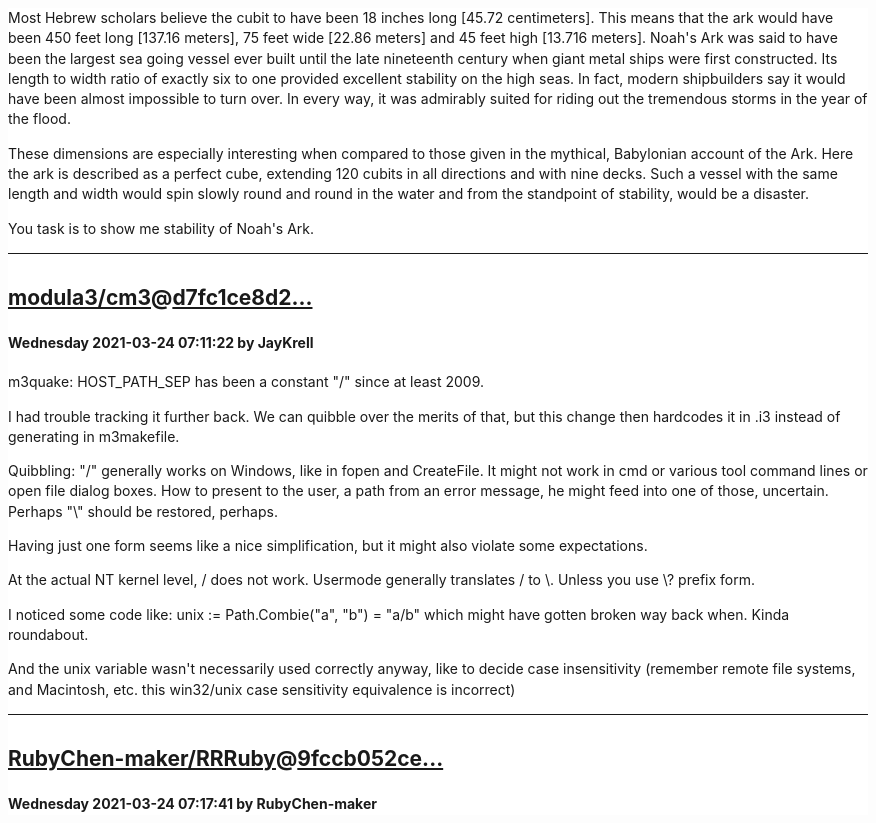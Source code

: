 Most Hebrew scholars believe the cubit to have been 18 inches long [45.72 centimeters]. This means that the ark would have been 450 feet long [137.16 meters], 75 feet wide [22.86 meters] and 45 feet high [13.716 meters]. Noah's Ark was said to have been the largest sea going vessel ever built until the late nineteenth century when giant metal ships were first constructed. Its length to width ratio of exactly six to one provided excellent stability on the high seas. In fact, modern shipbuilders say it would have been almost impossible to turn over. In every way, it was admirably suited for riding out the tremendous storms in the year of the flood.


These dimensions are especially interesting when compared to those given in the mythical, Babylonian account of the Ark. Here the ark is described as a perfect cube, extending 120 cubits in all directions and with nine decks. Such a vessel with the same length and width would spin slowly round and round in the water and from the standpoint of stability, would be a disaster.


You task is to show me stability of Noah's Ark.

---
## [modula3/cm3](https://github.com/modula3/cm3)@[d7fc1ce8d2...](https://github.com/modula3/cm3/commit/d7fc1ce8d2090915147c88a11afeeea3668f0be0)
#### Wednesday 2021-03-24 07:11:22 by JayKrell

m3quake: HOST_PATH_SEP has been a constant "/" since at least 2009.

I had trouble tracking it further back.
We can quibble over the merits of that, but this change
then hardcodes it in .i3 instead of generating in m3makefile.

Quibbling:
"/" generally works on Windows, like in fopen and CreateFile.
It might not work in cmd or various tool command lines
or open file dialog boxes. How to present to the user, a path
from an error message, he might feed into one of those,
uncertain. Perhaps "\\" should be restored, perhaps.

Having just one form seems like a nice simplification,
but it might also violate some expectations.

At the actual NT kernel level, / does not work.
Usermode generally translates / to \\.
Unless you use \\? prefix form.

I noticed some code like:
unix := Path.Combie("a", "b") = "a/b" which might have
gotten broken way back when. Kinda roundabout.

And the unix variable wasn't necessarily used correctly anyway,
like to decide case insensitivity (remember remote file systems,
and Macintosh, etc. this win32/unix case sensitivity equivalence
is incorrect)

---
## [RubyChen-maker/RRRuby](https://github.com/RubyChen-maker/RRRuby)@[9fccb052ce...](https://github.com/RubyChen-maker/RRRuby/commit/9fccb052ce941547161b12eb7420b2a0b75b876d)
#### Wednesday 2021-03-24 07:17:41 by RubyChen-maker
